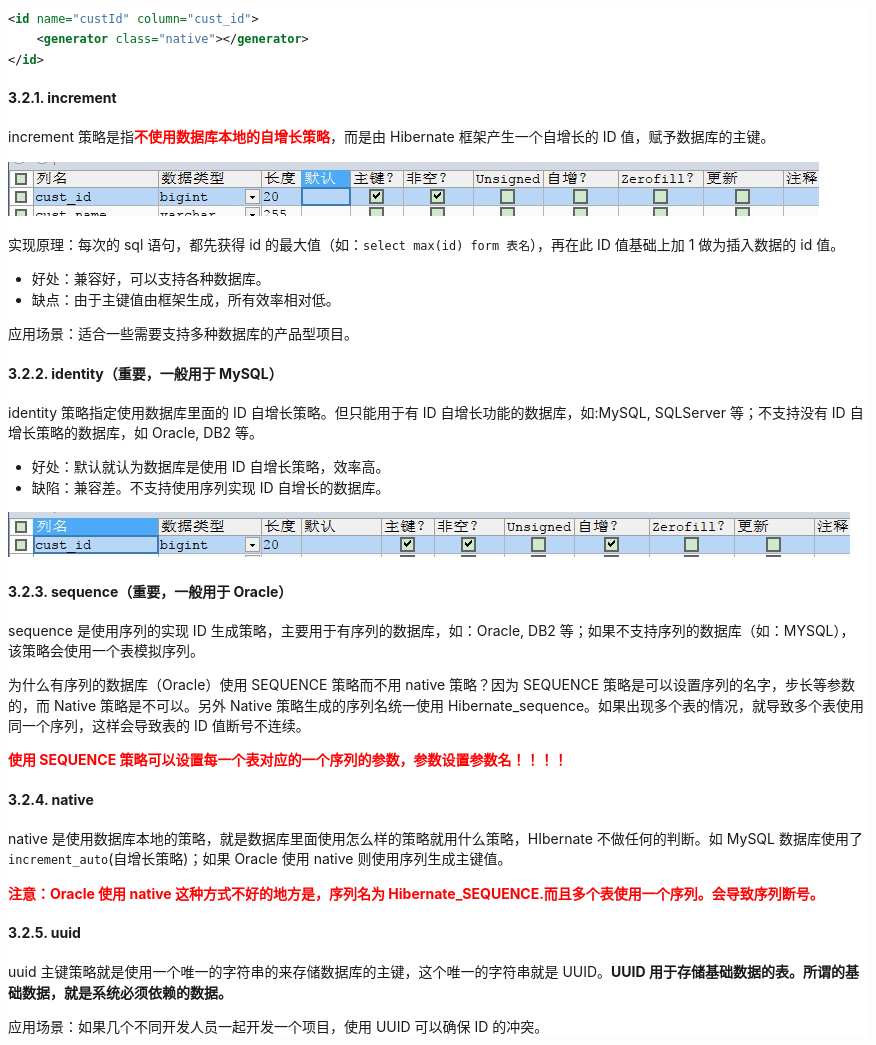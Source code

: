 ```xml
<id name="custId" column="cust_id">
    <generator class="native"></generator>
</id>
```

#### 3.2.1. increment

increment 策略是指<font color=red>**不使用数据库本地的自增长策略**</font>，而是由 Hibernate 框架产生一个自增长的 ID 值，赋予数据库的主键。

![](images/309750115258775.jpg)

实现原理：每次的 sql 语句，都先获得 id 的最大值（如：`select max(id) form 表名`），再在此 ID 值基础上加 1 做为插入数据的 id 值。

- 好处：兼容好，可以支持各种数据库。
- 缺点：由于主键值由框架生成，所有效率相对低。

应用场景：适合一些需要支持多种数据库的产品型项目。

#### 3.2.2. identity（重要，一般用于 MySQL）

identity 策略指定使用数据库里面的 ID 自增长策略。但只能用于有 ID 自增长功能的数据库，如:MySQL, SQLServer 等；不支持没有 ID 自增长策略的数据库，如 Oracle, DB2 等。

- 好处：默认就认为数据库是使用 ID 自增长策略，效率高。
- 缺陷：兼容差。不支持使用序列实现 ID 自增长的数据库。

![](images/17110415246642.jpg)

#### 3.2.3. sequence（重要，一般用于 Oracle）

sequence 是使用序列的实现 ID 生成策略，主要用于有序列的数据库，如：Oracle, DB2 等；如果不支持序列的数据库（如：MYSQL），该策略会使用一个表模拟序列。

为什么有序列的数据库（Oracle）使用 SEQUENCE 策略而不用 native 策略？因为 SEQUENCE 策略是可以设置序列的名字，步长等参数的，而 Native 策略是不可以。另外 Native 策略生成的序列名统一使用 Hibernate_sequence。如果出现多个表的情况，就导致多个表使用同一个序列，这样会导致表的 ID 值断号不连续。

<font color=red>**使用 SEQUENCE 策略可以设置每一个表对应的一个序列的参数，参数设置参数名！！！！**</font>

#### 3.2.4. native

native 是使用数据库本地的策略，就是数据库里面使用怎么样的策略就用什么策略，HIbernate 不做任何的判断。如 MySQL 数据库使用了 `increment_auto`(自增长策略)；如果 Oracle 使用 native 则使用序列生成主键值。

<font color=red>**注意：Oracle 使用 native 这种方式不好的地方是，序列名为 Hibernate_SEQUENCE.而且多个表使用一个序列。会导致序列断号。**</font>

#### 3.2.5. uuid

uuid 主键策略就是使用一个唯一的字符串的来存储数据库的主键，这个唯一的字符串就是 UUID。**UUID 用于存储基础数据的表。所谓的基础数据，就是系统必须依赖的数据。**

应用场景：如果几个不同开发人员一起开发一个项目，使用 UUID 可以确保 ID 的冲突。
